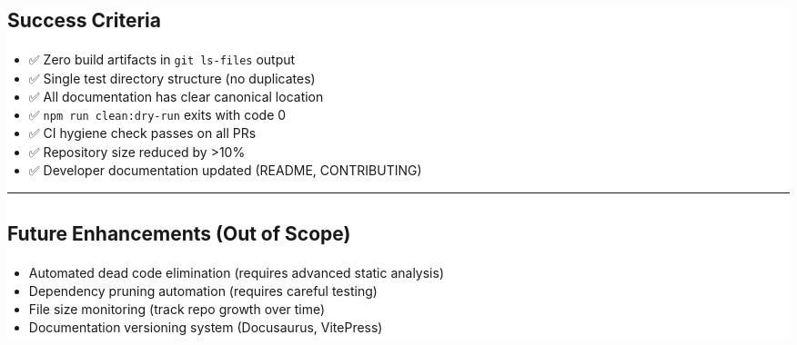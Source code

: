 ## Success Criteria

- ✅ Zero build artifacts in `git ls-files` output
- ✅ Single test directory structure (no duplicates)
- ✅ All documentation has clear canonical location
- ✅ `npm run clean:dry-run` exits with code 0
- ✅ CI hygiene check passes on all PRs
- ✅ Repository size reduced by >10%
- ✅ Developer documentation updated (README, CONTRIBUTING)

---

## Future Enhancements (Out of Scope)

- Automated dead code elimination (requires advanced static analysis)
- Dependency pruning automation (requires careful testing)
- File size monitoring (track repo growth over time)
- Documentation versioning system (Docusaurus, VitePress)
